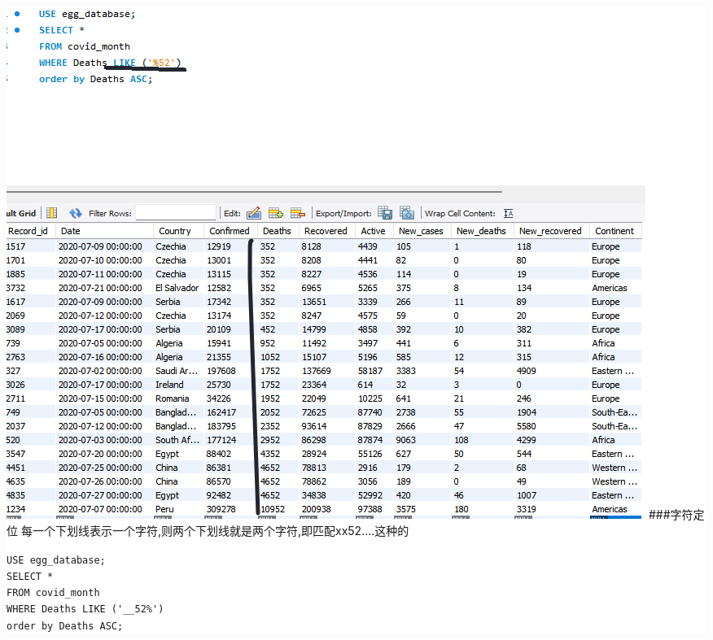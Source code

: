 ![image-20231212510257.png](00_sync/00linux/数据库速学/数据库速学/image-20231212510257.png)
###字符定位
每一个下划线表示一个字符,则两个下划线就是两个字符,即匹配xx52....这种的
```
USE egg_database;
SELECT *
FROM covid_month
WHERE Deaths LIKE ('__52%')
order by Deaths ASC;    
```